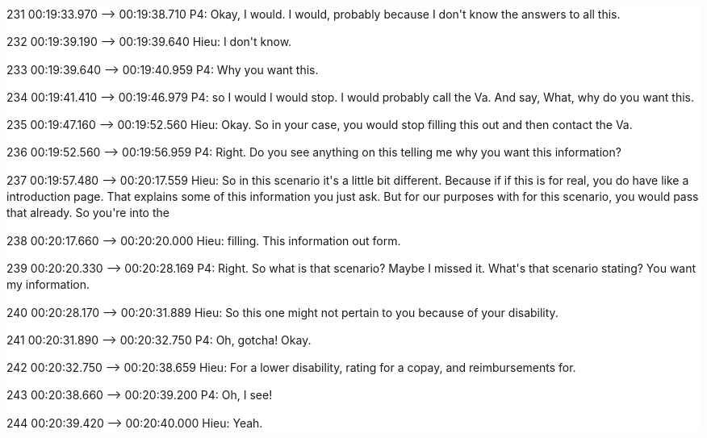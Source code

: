 231
00:19:33.970 --> 00:19:38.710
P4: Okay, I would. I would, probably because I don't know the answers to all this.

232
00:19:39.190 --> 00:19:39.640
Hieu: I don't know.

233
00:19:39.640 --> 00:19:40.959
P4: Why you want this.

234
00:19:41.410 --> 00:19:46.979
P4: so I would I would stop. I would probably call the Va. And say, What, why do you want this.

235
00:19:47.160 --> 00:19:52.560
Hieu: Okay. So in your case, you would stop filling this out and then contact the Va.

236
00:19:52.560 --> 00:19:56.959
P4: Right. Do you see anything on this telling me why you want this information?

237
00:19:57.480 --> 00:20:17.559
Hieu: So in this scenario it's a little bit different. Because if if this is for real, you do have like a introduction page. That explains some of this information you just ask. But for our purposes with for this scenario, you would pass that already. So you're into the

238
00:20:17.660 --> 00:20:20.000
Hieu: filling. This information out form.

239
00:20:20.330 --> 00:20:28.169
P4: Right. So what is that scenario? Maybe I missed it. What's that scenario stating? You want my information.

240
00:20:28.170 --> 00:20:31.889
Hieu: So this one might not pertain to you because of your disability.

241
00:20:31.890 --> 00:20:32.750
P4: Oh, gotcha! Okay.

242
00:20:32.750 --> 00:20:38.659
Hieu: For a lower disability, rating for a copay, and reimbursements for.

243
00:20:38.660 --> 00:20:39.200
P4: Oh, I see!

244
00:20:39.420 --> 00:20:40.000
Hieu: Yeah.
